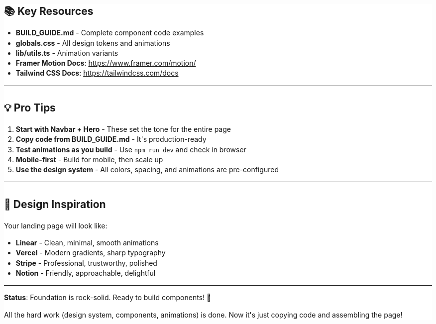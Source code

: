
## 📚 Key Resources

- **BUILD_GUIDE.md** - Complete component code examples
- **globals.css** - All design tokens and animations
- **lib/utils.ts** - Animation variants
- **Framer Motion Docs**: https://www.framer.com/motion/
- **Tailwind CSS Docs**: https://tailwindcss.com/docs

---

## 💡 Pro Tips

1. **Start with Navbar + Hero** - These set the tone for the entire page
2. **Copy code from BUILD_GUIDE.md** - It's production-ready
3. **Test animations as you build** - Use `npm run dev` and check in browser
4. **Mobile-first** - Build for mobile, then scale up
5. **Use the design system** - All colors, spacing, and animations are pre-configured

---

## 🎨 Design Inspiration

Your landing page will look like:
- **Linear** - Clean, minimal, smooth animations
- **Vercel** - Modern gradients, sharp typography
- **Stripe** - Professional, trustworthy, polished
- **Notion** - Friendly, approachable, delightful

---

**Status**: Foundation is rock-solid. Ready to build components! 🚀

All the hard work (design system, components, animations) is done. Now it's just copying code and assembling the page!
